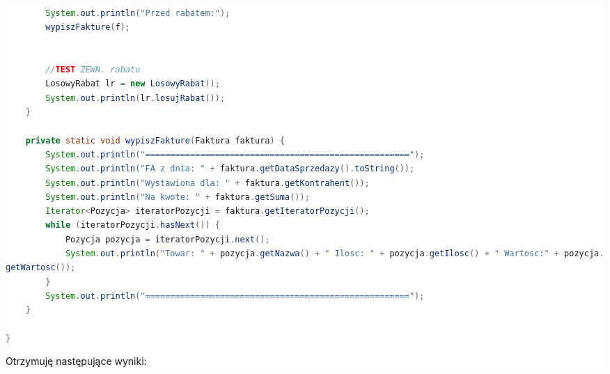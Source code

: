 ```java
        System.out.println("Przed rabatem:");
        wypiszFakture(f);


        //TEST ZEWN. rabatu
        LosowyRabat lr = new LosowyRabat();
        System.out.println(lr.losujRabat());
    }

    private static void wypiszFakture(Faktura faktura) {
        System.out.println("=====================================================");
        System.out.println("FA z dnia: " + faktura.getDataSprzedazy().toString());
        System.out.println("Wystawiona dla: " + faktura.getKontrahent());
        System.out.println("Na kwote: " + faktura.getSuma());
        Iterator<Pozycja> iteratorPozycji = faktura.getIteratorPozycji();
        while (iteratorPozycji.hasNext()) {
            Pozycja pozycja = iteratorPozycji.next();
            System.out.println("Towar: " + pozycja.getNazwa() + " Ilosc: " + pozycja.getIlosc() + " Wartosc:" + pozycja.getWartosc());
        }
        System.out.println("=====================================================");
    }

}


```

Otrzymuję następujące wyniki:   